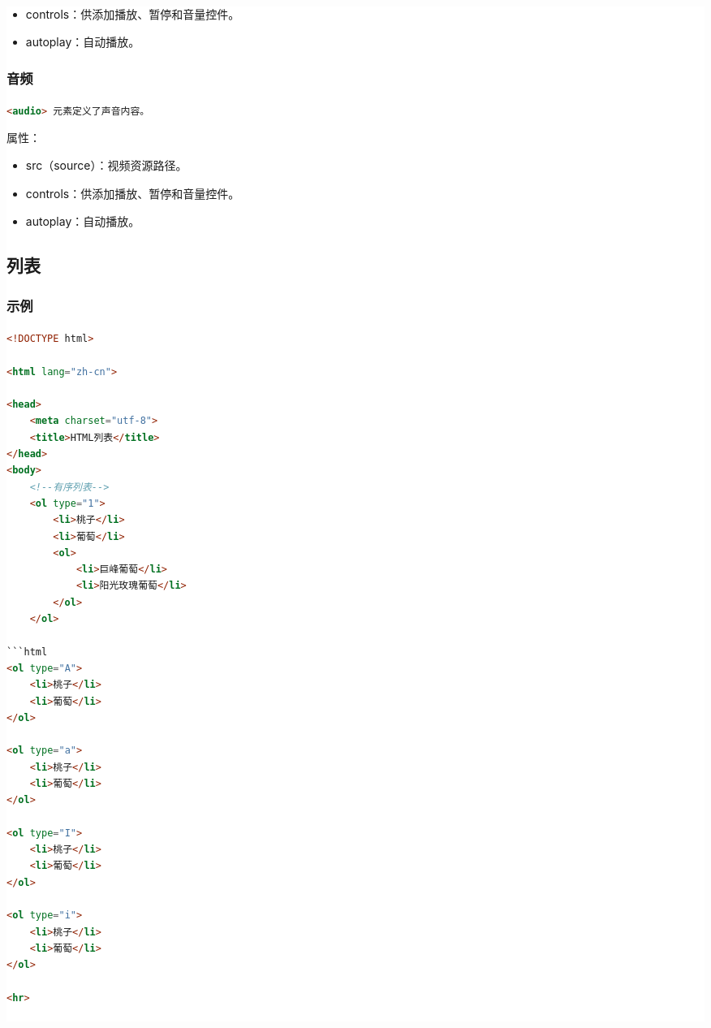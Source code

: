 - controls：供添加播放、暂停和音量控件。

- autoplay：自动播放。


### 音频

```html
<audio> 元素定义了声音内容。
```
属性：

- src（source）：视频资源路径。

- controls：供添加播放、暂停和音量控件。

- autoplay：自动播放。

## 列表

### 示例

```html
<!DOCTYPE html>

<html lang="zh-cn">

<head>
    <meta charset="utf-8">
    <title>HTML列表</title>
</head>
<body>
    <!--有序列表-->
    <ol type="1">
        <li>桃子</li>
        <li>葡萄</li>
        <ol>
            <li>巨峰葡萄</li>
            <li>阳光玫瑰葡萄</li>
        </ol>
    </ol>

```html
<ol type="A">
    <li>桃子</li>
    <li>葡萄</li>
</ol>
 
<ol type="a">
    <li>桃子</li>
    <li>葡萄</li>
</ol>
 
<ol type="I">
    <li>桃子</li>
    <li>葡萄</li>
</ol>
 
<ol type="i">
    <li>桃子</li>
    <li>葡萄</li>
</ol>

<hr>
 

```